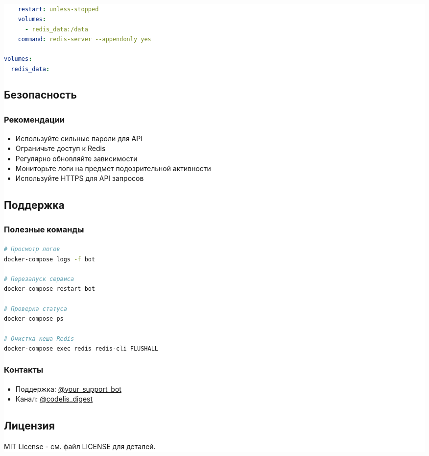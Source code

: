 ```yaml
    restart: unless-stopped
    volumes:
      - redis_data:/data
    command: redis-server --appendonly yes

volumes:
  redis_data:
```

## Безопасность

### Рекомендации
- Используйте сильные пароли для API
- Ограничьте доступ к Redis
- Регулярно обновляйте зависимости
- Мониторьте логи на предмет подозрительной активности
- Используйте HTTPS для API запросов

## Поддержка

### Полезные команды
```bash
# Просмотр логов
docker-compose logs -f bot

# Перезапуск сервиса
docker-compose restart bot

# Проверка статуса
docker-compose ps

# Очистка кеша Redis
docker-compose exec redis redis-cli FLUSHALL
```

### Контакты
- Поддержка: [@your_support_bot](https://t.me/your_support_bot)
- Канал: [@codelis_digest](https://t.me/codelis_digest)

## Лицензия

MIT License - см. файл LICENSE для деталей.
